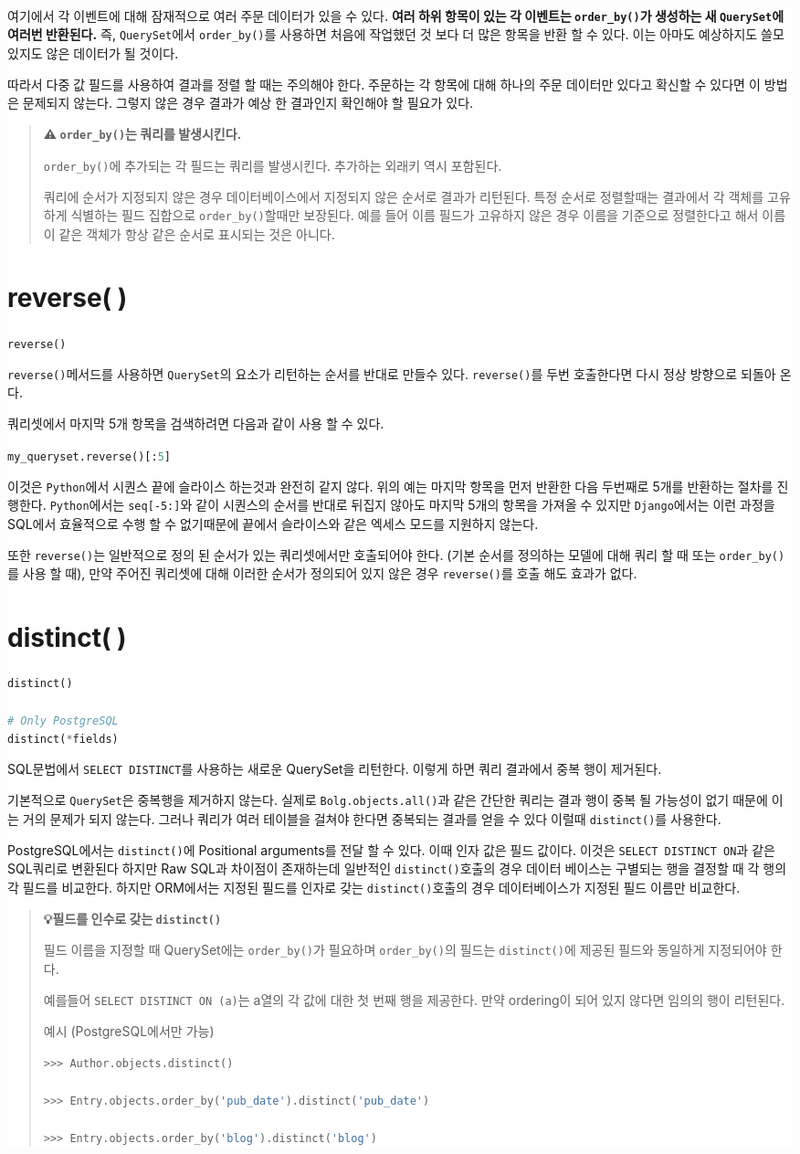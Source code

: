 여기에서 각 이벤트에 대해 잠재적으로 여러 주문 데이터가 있을 수 있다. **여러 하위 항목이 있는 각 이벤트는 `order_by()`가 생성하는 새 `QuerySet`에 여러번 반환된다.** 즉, `QuerySet`에서 `order_by()`를 사용하면 처음에 작업했던 것 보다 더 많은 항목을 반환 할 수 있다. 이는 아마도 예상하지도 쓸모있지도 않은 데이터가 될 것이다.
>
따라서 다중 값 필드를 사용하여 결과를 정렬 할 때는 주의해야 한다. 주문하는 각 항목에 대해 하나의 주문 데이터만 있다고 확신할 수 있다면 이 방법은 문제되지 않는다. 그렇지 않은 경우 결과가 예상 한 결과인지 확인해야 할 필요가 있다.

> **⚠️ `order_by()`는 쿼리를 발생시킨다.**
 >
 >`order_by()`에 추가되는 각 필드는 쿼리를 발생시킨다. 추가하는 외래키 역시 포함된다.
 >
 >쿼리에 순서가 지정되지 않은 경우 데이터베이스에서 지정되지 않은 순서로 결과가 리턴된다. 특정 순서로 정렬할때는 결과에서 각 객체를 고유하게 식별하는 필드 집합으로 `order_by()`할때만 보장된다. 예를 들어 이름 필드가 고유하지 않은 경우 이름을 기준으로 정렬한다고 해서 이름이 같은 객체가 항상 같은 순서로 표시되는 것은 아니다.

# reverse( )

```python
reverse()
```

`reverse()`메서드를 사용하면 `QuerySet`의 요소가 리턴하는 순서를 반대로 만들수 있다. `reverse()`를 두번 호출한다면 다시 정상 방향으로 되돌아 온다.

쿼리셋에서 마지막 5개 항목을 검색하려면 다음과 같이 사용 할 수 있다.

```python
my_queryset.reverse()[:5]
```

이것은 `Python`에서 시퀀스 끝에 슬라이스 하는것과 완전히 같지 않다. 위의 예는 마지막 항목을 먼저 반환한 다음 두번째로 5개를 반환하는 절차를 진행한다. `Python`에서는 `seq[-5:]`와 같이 시퀀스의 순서를 반대로 뒤집지 않아도 마지막 5개의 항목을 가져올 수 있지만 `Django`에서는 이런 과정을 SQL에서 효율적으로 수행 할 수 없기때문에 끝에서 슬라이스와 같은 엑세스 모드를 지원하지 않는다.

또한 `reverse()`는 일반적으로 정의 된 순서가 있는 쿼리셋에서만 호출되어야 한다. (기본 순서를 정의하는 모델에 대해 쿼리 할 때 또는 `order_by()`를 사용 할 때), 만약 주어진 쿼리셋에 대해 이러한 순서가 정의되어 있지 않은 경우 `reverse()`를 호출 해도 효과가 없다.

# distinct( )

```python
distinct()

# Only PostgreSQL
distinct(*fields)
```

SQL문법에서 `SELECT DISTINCT`를 사용하는 새로운 QuerySet을 리턴한다. 이렇게 하면 쿼리 결과에서 중복 행이 제거된다.

기본적으로 `QuerySet`은 중복행을 제거하지 않는다. 실제로 `Bolg.objects.all()`과 같은 간단한 쿼리는 결과 행이 중복 될 가능성이 없기 때문에 이는 거의 문제가 되지 않는다. 그러나 쿼리가 여러 테이블을 걸쳐야 한다면 중복되는 결과를 얻을 수 있다 이럴때 `distinct()`를 사용한다.

PostgreSQL에서는 `distinct()`에 Positional arguments를 전달 할 수 있다. 이때 인자 값은 필드 값이다. 이것은 `SELECT DISTINCT ON`과 같은 SQL쿼리로 변환된다 하지만 Raw SQL과 차이점이 존재하는데 일반적인 `distinct()`호출의 경우 데이터 베이스는 구별되는 행을 결정할 때 각 행의 각 필드를 비교한다. 하지만 ORM에서는 지정된 필드를 인자로 갖는  `distinct()`호출의 경우 데이터베이스가 지정된 필드 이름만 비교한다.

> **💡필드를 인수로 갖는 `distinct()`**
 >
 >필드 이름을 지정할 때 QuerySet에는 `order_by()`가 필요하며 `order_by()`의 필드는 `distinct()`에 제공된 필드와 동일하게 지정되어야 한다.
 >
 >예를들어 `SELECT DISTINCT ON (a)`는 a열의 각 값에 대한 첫 번째 행을 제공한다. 만약 ordering이 되어 있지 않다면 임의의 행이 리턴된다.
 >
 >예시 (PostgreSQL에서만 가능)
 >
 >```python
 >>>> Author.objects.distinct()
 >
 >>>> Entry.objects.order_by('pub_date').distinct('pub_date')
 >
 >>>> Entry.objects.order_by('blog').distinct('blog')
 >